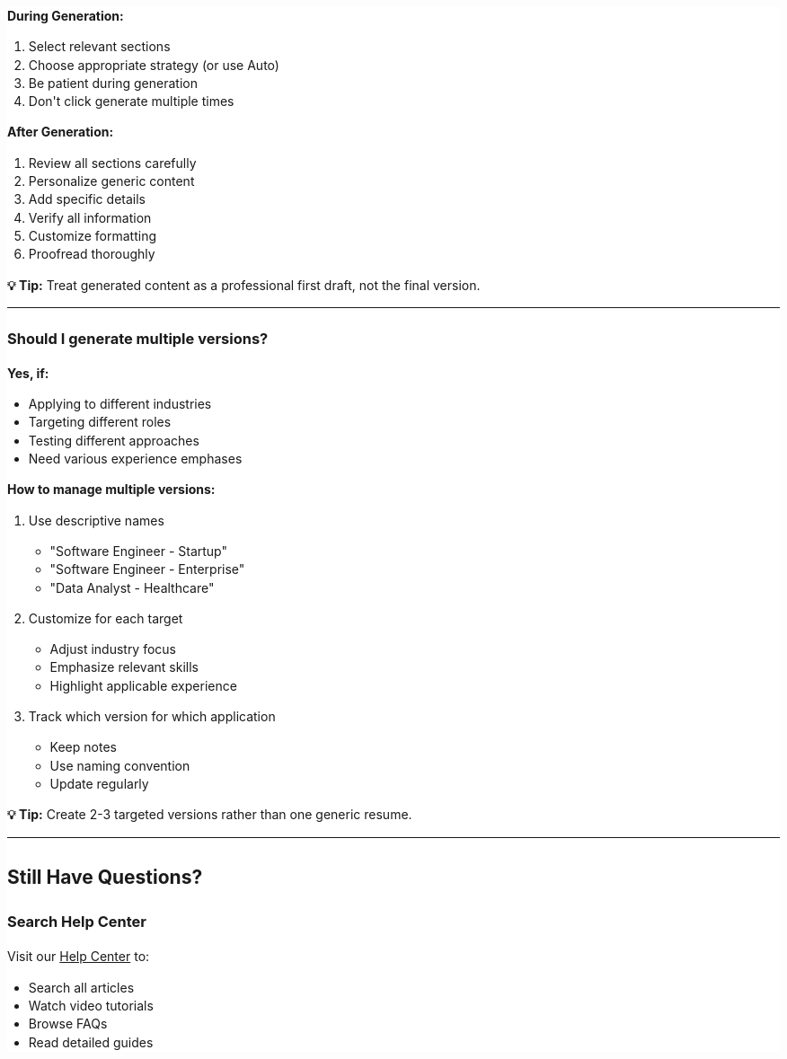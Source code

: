 **During Generation:**
1. Select relevant sections
2. Choose appropriate strategy (or use Auto)
3. Be patient during generation
4. Don't click generate multiple times

**After Generation:**
1. Review all sections carefully
2. Personalize generic content
3. Add specific details
4. Verify all information
5. Customize formatting
6. Proofread thoroughly

**💡 Tip:** Treat generated content as a professional first draft, not the final version.

---

### Should I generate multiple versions?

**Yes, if:**
- Applying to different industries
- Targeting different roles
- Testing different approaches
- Need various experience emphases

**How to manage multiple versions:**
1. Use descriptive names
   - "Software Engineer - Startup"
   - "Software Engineer - Enterprise"
   - "Data Analyst - Healthcare"

2. Customize for each target
   - Adjust industry focus
   - Emphasize relevant skills
   - Highlight applicable experience

3. Track which version for which application
   - Keep notes
   - Use naming convention
   - Update regularly

**💡 Tip:** Create 2-3 targeted versions rather than one generic resume.

---

## Still Have Questions?

### Search Help Center

Visit our [Help Center](https://help.resumehub.com) to:
- Search all articles
- Watch video tutorials
- Browse FAQs
- Read detailed guides
